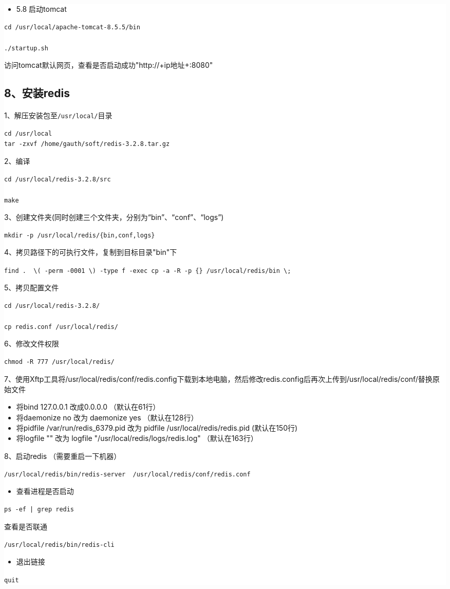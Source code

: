 * 5.8 启动tomcat 
```
cd /usr/local/apache-tomcat-8.5.5/bin

./startup.sh
```  
访问tomcat默认网页，查看是否启动成功"http://+ip地址+:8080"   

  
## 8、安装redis  
1、解压安装包至`/usr/local/`目录  
```
cd /usr/local 
tar -zxvf /home/gauth/soft/redis-3.2.8.tar.gz
```  
2、编译  
```
cd /usr/local/redis-3.2.8/src

make
```  
3、创建文件夹(同时创建三个文件夹，分别为“bin”、“conf”、“logs”)  
```
mkdir -p /usr/local/redis/{bin,conf,logs}
```  
4、拷贝路径下的可执行文件，复制到目标目录"bin"下  
```
find .  \( -perm -0001 \) -type f -exec cp -a -R -p {} /usr/local/redis/bin \;
```  
5、拷贝配置文件  
```
cd /usr/local/redis-3.2.8/

cp redis.conf /usr/local/redis/
```  
6、修改文件权限  
```
chmod -R 777 /usr/local/redis/
```  
7、使用Xftp工具将/usr/local/redis/conf/redis.config下载到本地电脑，然后修改redis.config后再次上传到/usr/local/redis/conf/替换原始文件  
* 将bind 127.0.0.1 改成0.0.0.0 （默认在61行）  
* 将daemonize no 改为 daemonize yes （默认在128行）  
* 将pidfile /var/run/redis_6379.pid 改为 pidfile /usr/local/redis/redis.pid  (默认在150行)  
* 将logfile "" 改为 logfile "/usr/local/redis/logs/redis.log"  （默认在163行）  

8、启动redis （需要重启一下机器）  
```
/usr/local/redis/bin/redis-server  /usr/local/redis/conf/redis.conf
```  
* 查看进程是否启动  
```
ps -ef | grep redis
```  
查看是否联通  
```
/usr/local/redis/bin/redis-cli
```  
* 退出链接  
```
quit
```  
